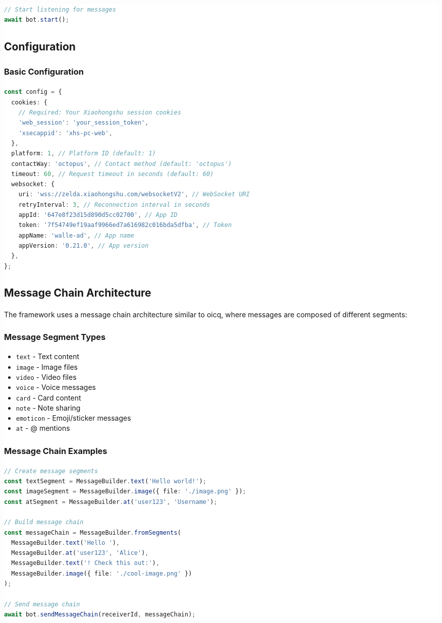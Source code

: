 ```typescript
// Start listening for messages
await bot.start();
```

## Configuration

### Basic Configuration

```typescript
const config = {
  cookies: {
    // Required: Your Xiaohongshu session cookies
    'web_session': 'your_session_token',
    'xsecappid': 'xhs-pc-web',
  },
  platform: 1, // Platform ID (default: 1)
  contactWay: 'octopus', // Contact method (default: 'octopus')
  timeout: 60, // Request timeout in seconds (default: 60)
  websocket: {
    uri: 'wss://zelda.xiaohongshu.com/websocketV2', // WebSocket URI
    retryInterval: 3, // Reconnection interval in seconds
    appId: '647e8f23d15d890d5cc02700', // App ID
    token: '7f54749ef19aaf9966ed7a616982c016bda5dfba', // Token
    appName: 'walle-ad', // App name
    appVersion: '0.21.0', // App version
  },
};
```

## Message Chain Architecture

The framework uses a message chain architecture similar to oicq, where messages are composed of different segments:

### Message Segment Types

- `text` - Text content
- `image` - Image files
- `video` - Video files  
- `voice` - Voice messages
- `card` - Card content
- `note` - Note sharing
- `emoticon` - Emoji/sticker messages
- `at` - @ mentions

### Message Chain Examples

```typescript
// Create message segments
const textSegment = MessageBuilder.text('Hello world!');
const imageSegment = MessageBuilder.image({ file: './image.png' });
const atSegment = MessageBuilder.at('user123', 'Username');

// Build message chain
const messageChain = MessageBuilder.fromSegments(
  MessageBuilder.text('Hello '),
  MessageBuilder.at('user123', 'Alice'),
  MessageBuilder.text('! Check this out:'),
  MessageBuilder.image({ file: './cool-image.png' })
);

// Send message chain
await bot.sendMessageChain(receiverId, messageChain);
```
